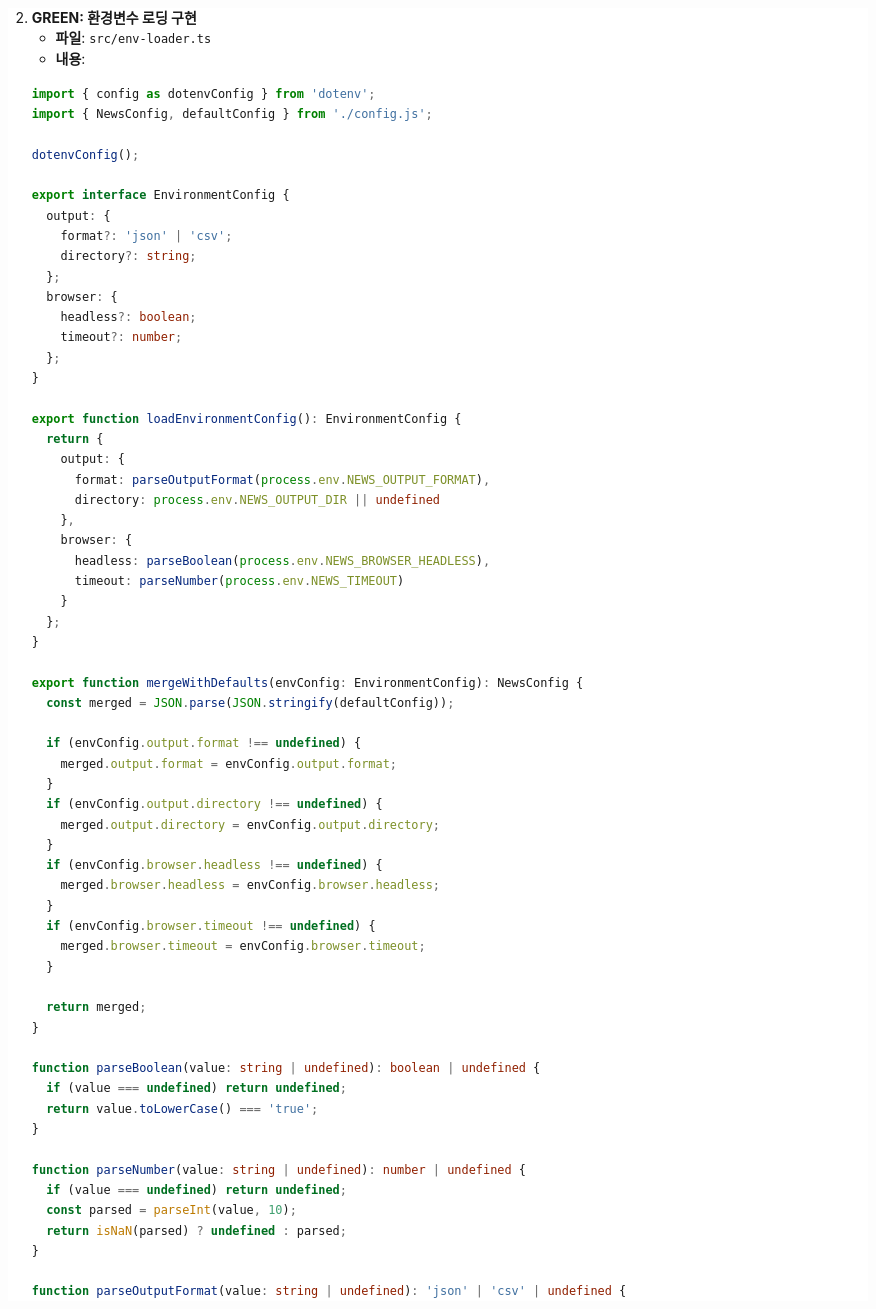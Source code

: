 2. **GREEN: 환경변수 로딩 구현**
   - **파일**: `src/env-loader.ts`
   - **내용**:
   ```typescript
   import { config as dotenvConfig } from 'dotenv';
   import { NewsConfig, defaultConfig } from './config.js';

   dotenvConfig();

   export interface EnvironmentConfig {
     output: {
       format?: 'json' | 'csv';
       directory?: string;
     };
     browser: {
       headless?: boolean;
       timeout?: number;
     };
   }

   export function loadEnvironmentConfig(): EnvironmentConfig {
     return {
       output: {
         format: parseOutputFormat(process.env.NEWS_OUTPUT_FORMAT),
         directory: process.env.NEWS_OUTPUT_DIR || undefined
       },
       browser: {
         headless: parseBoolean(process.env.NEWS_BROWSER_HEADLESS),
         timeout: parseNumber(process.env.NEWS_TIMEOUT)
       }
     };
   }

   export function mergeWithDefaults(envConfig: EnvironmentConfig): NewsConfig {
     const merged = JSON.parse(JSON.stringify(defaultConfig));
     
     if (envConfig.output.format !== undefined) {
       merged.output.format = envConfig.output.format;
     }
     if (envConfig.output.directory !== undefined) {
       merged.output.directory = envConfig.output.directory;
     }
     if (envConfig.browser.headless !== undefined) {
       merged.browser.headless = envConfig.browser.headless;
     }
     if (envConfig.browser.timeout !== undefined) {
       merged.browser.timeout = envConfig.browser.timeout;
     }
     
     return merged;
   }

   function parseBoolean(value: string | undefined): boolean | undefined {
     if (value === undefined) return undefined;
     return value.toLowerCase() === 'true';
   }

   function parseNumber(value: string | undefined): number | undefined {
     if (value === undefined) return undefined;
     const parsed = parseInt(value, 10);
     return isNaN(parsed) ? undefined : parsed;
   }

   function parseOutputFormat(value: string | undefined): 'json' | 'csv' | undefined {
   ```